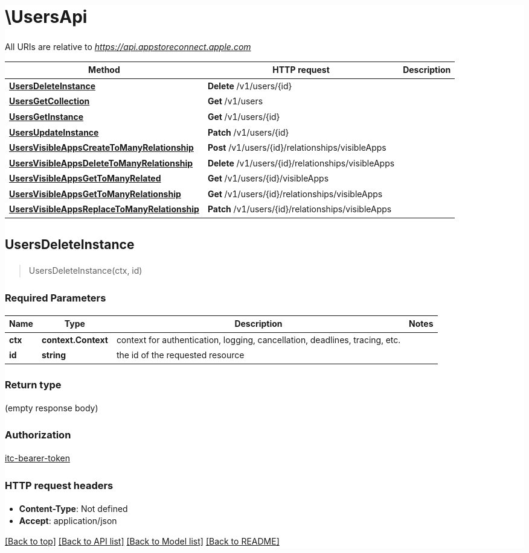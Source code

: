 # \UsersApi

All URIs are relative to *https://api.appstoreconnect.apple.com*

Method | HTTP request | Description
------------- | ------------- | -------------
[**UsersDeleteInstance**](UsersApi.md#UsersDeleteInstance) | **Delete** /v1/users/{id} | 
[**UsersGetCollection**](UsersApi.md#UsersGetCollection) | **Get** /v1/users | 
[**UsersGetInstance**](UsersApi.md#UsersGetInstance) | **Get** /v1/users/{id} | 
[**UsersUpdateInstance**](UsersApi.md#UsersUpdateInstance) | **Patch** /v1/users/{id} | 
[**UsersVisibleAppsCreateToManyRelationship**](UsersApi.md#UsersVisibleAppsCreateToManyRelationship) | **Post** /v1/users/{id}/relationships/visibleApps | 
[**UsersVisibleAppsDeleteToManyRelationship**](UsersApi.md#UsersVisibleAppsDeleteToManyRelationship) | **Delete** /v1/users/{id}/relationships/visibleApps | 
[**UsersVisibleAppsGetToManyRelated**](UsersApi.md#UsersVisibleAppsGetToManyRelated) | **Get** /v1/users/{id}/visibleApps | 
[**UsersVisibleAppsGetToManyRelationship**](UsersApi.md#UsersVisibleAppsGetToManyRelationship) | **Get** /v1/users/{id}/relationships/visibleApps | 
[**UsersVisibleAppsReplaceToManyRelationship**](UsersApi.md#UsersVisibleAppsReplaceToManyRelationship) | **Patch** /v1/users/{id}/relationships/visibleApps | 



## UsersDeleteInstance

> UsersDeleteInstance(ctx, id)



### Required Parameters


Name | Type | Description  | Notes
------------- | ------------- | ------------- | -------------
**ctx** | **context.Context** | context for authentication, logging, cancellation, deadlines, tracing, etc.
**id** | **string**| the id of the requested resource | 

### Return type

 (empty response body)

### Authorization

[itc-bearer-token](../README.md#itc-bearer-token)

### HTTP request headers

- **Content-Type**: Not defined
- **Accept**: application/json

[[Back to top]](#) [[Back to API list]](../README.md#documentation-for-api-endpoints)
[[Back to Model list]](../README.md#documentation-for-models)
[[Back to README]](../README.md)
